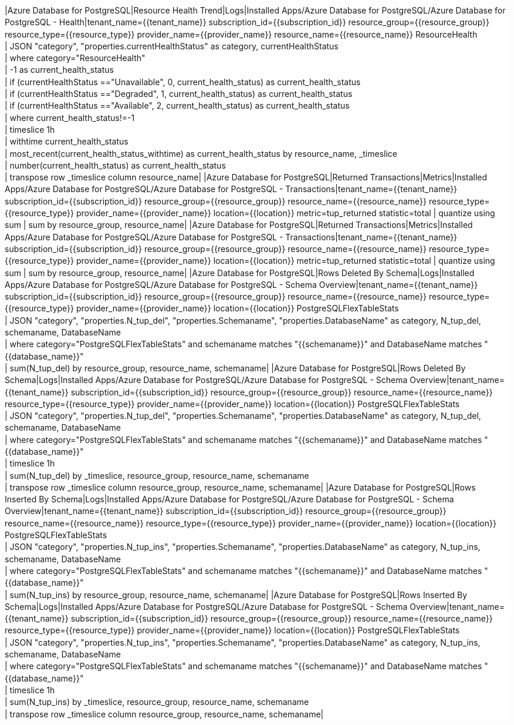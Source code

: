 |Azure Database for PostgreSQL|Resource Health Trend|Logs|Installed Apps/Azure Database for PostgreSQL/Azure Database for PostgreSQL - Health|tenant\_name={{tenant\_name}} subscription\_id={{subscription\_id}} resource\_group={{resource\_group}} resource\_type={{resource\_type}} provider\_name={{provider\_name}} resource\_name={{resource\_name}} ResourceHealth<br />\| JSON "category", "properties.currentHealthStatus" as category, currentHealthStatus<br />\| where category="ResourceHealth"<br />\| -1 as current\_health\_status<br />\| if (currentHealthStatus =="Unavailable", 0, current\_health\_status) as current\_health\_status<br />\| if (currentHealthStatus =="Degraded", 1, current\_health\_status) as current\_health\_status<br />\| if (currentHealthStatus =="Available", 2, current\_health\_status) as current\_health\_status<br />\| where current\_health\_status!=-1<br />\| timeslice 1h<br />\| withtime current\_health\_status <br />\| most\_recent(current\_health\_status\_withtime) as current\_health\_status by resource\_name, \_timeslice<br />\| number(current\_health\_status) as current\_health\_status<br />\| transpose row \_timeslice column resource\_name|
|Azure Database for PostgreSQL|Returned Transactions|Metrics|Installed Apps/Azure Database for PostgreSQL/Azure Database for PostgreSQL - Transactions|tenant\_name={{tenant\_name}} subscription\_id={{subscription\_id}} resource\_group={{resource\_group}} resource\_name={{resource\_name}} resource\_type={{resource\_type}} provider\_name={{provider\_name}} location={{location}} metric=tup\_returned statistic=total \| quantize using sum \| sum by resource\_group, resource\_name|
|Azure Database for PostgreSQL|Returned Transactions|Metrics|Installed Apps/Azure Database for PostgreSQL/Azure Database for PostgreSQL - Transactions|tenant\_name={{tenant\_name}} subscription\_id={{subscription\_id}} resource\_group={{resource\_group}} resource\_name={{resource\_name}} resource\_type={{resource\_type}} provider\_name={{provider\_name}} location={{location}} metric=tup\_returned statistic=total \| quantize using sum \| sum by resource\_group, resource\_name|
|Azure Database for PostgreSQL|Rows Deleted By Schema|Logs|Installed Apps/Azure Database for PostgreSQL/Azure Database for PostgreSQL - Schema Overview|tenant\_name={{tenant\_name}} subscription\_id={{subscription\_id}} resource\_group={{resource\_group}} resource\_name={{resource\_name}} resource\_type={{resource\_type}} provider\_name={{provider\_name}} location={{location}} PostgreSQLFlexTableStats<br />\| JSON "category", "properties.N\_tup\_del", "properties.Schemaname", "properties.DatabaseName" as category, N\_tup\_del, schemaname, DatabaseName<br />\| where category="PostgreSQLFlexTableStats" and schemaname matches "{{schemaname}}" and DatabaseName matches "{{database\_name}}"<br />\| sum(N\_tup\_del) by resource\_group, resource\_name, schemaname|
|Azure Database for PostgreSQL|Rows Deleted By Schema|Logs|Installed Apps/Azure Database for PostgreSQL/Azure Database for PostgreSQL - Schema Overview|tenant\_name={{tenant\_name}} subscription\_id={{subscription\_id}} resource\_group={{resource\_group}} resource\_name={{resource\_name}} resource\_type={{resource\_type}} provider\_name={{provider\_name}} location={{location}} PostgreSQLFlexTableStats<br />\| JSON "category", "properties.N\_tup\_del", "properties.Schemaname", "properties.DatabaseName" as category, N\_tup\_del, schemaname, DatabaseName<br />\| where category="PostgreSQLFlexTableStats" and schemaname matches "{{schemaname}}" and DatabaseName matches "{{database\_name}}"<br />\| timeslice 1h<br />\| sum(N\_tup\_del) by \_timeslice, resource\_group, resource\_name, schemaname<br />\| transpose row \_timeslice column resource\_group, resource\_name, schemaname|
|Azure Database for PostgreSQL|Rows Inserted By Schema|Logs|Installed Apps/Azure Database for PostgreSQL/Azure Database for PostgreSQL - Schema Overview|tenant\_name={{tenant\_name}} subscription\_id={{subscription\_id}} resource\_group={{resource\_group}} resource\_name={{resource\_name}} resource\_type={{resource\_type}} provider\_name={{provider\_name}} location={{location}} PostgreSQLFlexTableStats<br />\| JSON "category", "properties.N\_tup\_ins", "properties.Schemaname", "properties.DatabaseName" as category, N\_tup\_ins, schemaname, DatabaseName<br />\| where category="PostgreSQLFlexTableStats" and schemaname matches "{{schemaname}}" and DatabaseName matches "{{database\_name}}"<br />\| sum(N\_tup\_ins) by resource\_group, resource\_name, schemaname|
|Azure Database for PostgreSQL|Rows Inserted By Schema|Logs|Installed Apps/Azure Database for PostgreSQL/Azure Database for PostgreSQL - Schema Overview|tenant\_name={{tenant\_name}} subscription\_id={{subscription\_id}} resource\_group={{resource\_group}} resource\_name={{resource\_name}} resource\_type={{resource\_type}} provider\_name={{provider\_name}} location={{location}} PostgreSQLFlexTableStats<br />\| JSON "category", "properties.N\_tup\_ins", "properties.Schemaname", "properties.DatabaseName" as category, N\_tup\_ins, schemaname, DatabaseName<br />\| where category="PostgreSQLFlexTableStats" and schemaname matches "{{schemaname}}" and DatabaseName matches "{{database\_name}}"<br />\| timeslice 1h<br />\| sum(N\_tup\_ins) by \_timeslice, resource\_group, resource\_name, schemaname<br />\| transpose row \_timeslice column resource\_group, resource\_name, schemaname|
